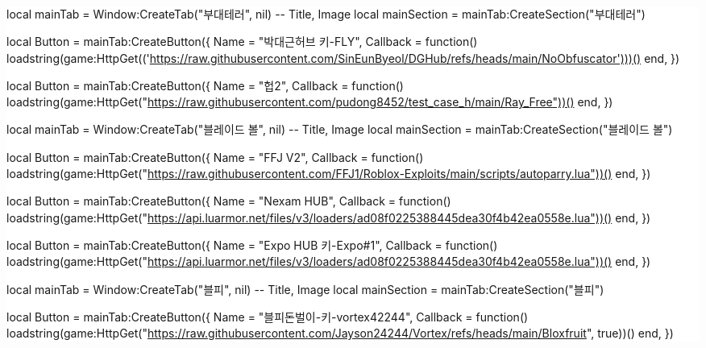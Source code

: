 local mainTab = Window:CreateTab("부대테러", nil) -- Title, Image
local mainSection = mainTab:CreateSection("부대테러")

local Button = mainTab:CreateButton({
   Name = "박대근허브 키-FLY",
   Callback = function()
   loadstring(game:HttpGet(('https://raw.githubusercontent.com/SinEunByeol/DGHub/refs/heads/main/NoObfuscator')))()
   end, 
})

local Button = mainTab:CreateButton({
   Name = "헙2",
   Callback = function()
   loadstring(game:HttpGet("https://raw.githubusercontent.com/pudong8452/test_case_h/main/Ray_Free"))()
   end, 
})

local mainTab = Window:CreateTab("블레이드 볼", nil) -- Title, Image
local mainSection = mainTab:CreateSection("블레이드 볼")

local Button = mainTab:CreateButton({
   Name = "FFJ V2",
   Callback = function()
   loadstring(game:HttpGet("https://raw.githubusercontent.com/FFJ1/Roblox-Exploits/main/scripts/autoparry.lua"))()
   end, 
})

local Button = mainTab:CreateButton({
   Name = "Nexam HUB",
   Callback = function()
   loadstring(game:HttpGet("https://api.luarmor.net/files/v3/loaders/ad08f0225388445dea30f4b42ea0558e.lua"))()
   end, 
})

local Button = mainTab:CreateButton({
   Name = "Expo HUB 키-Expo#1",
   Callback = function()
   loadstring(game:HttpGet("https://api.luarmor.net/files/v3/loaders/ad08f0225388445dea30f4b42ea0558e.lua"))()
   end, 
})

local mainTab = Window:CreateTab("블피", nil) -- Title, Image
local mainSection = mainTab:CreateSection("블피")

local Button = mainTab:CreateButton({
   Name = "블피돈벌이-키-vortex42244",
   Callback = function()
   loadstring(game:HttpGet("https://raw.githubusercontent.com/Jayson24244/Vortex/refs/heads/main/Bloxfruit", true))()
   end, 
})
